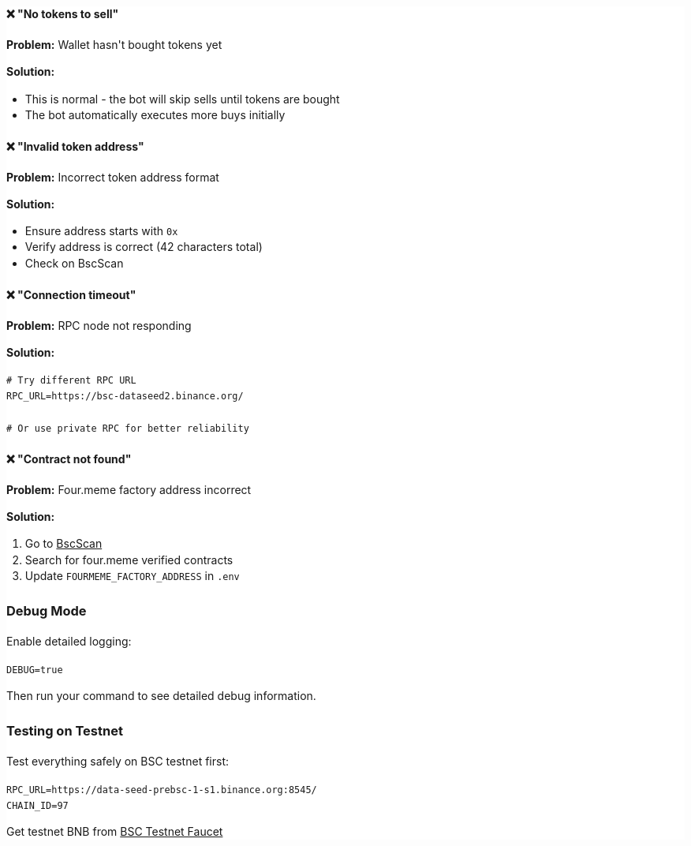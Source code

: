 #### ❌ "No tokens to sell"

**Problem:** Wallet hasn't bought tokens yet

**Solution:**
- This is normal - the bot will skip sells until tokens are bought
- The bot automatically executes more buys initially

#### ❌ "Invalid token address"

**Problem:** Incorrect token address format

**Solution:**
- Ensure address starts with `0x`
- Verify address is correct (42 characters total)
- Check on BscScan

#### ❌ "Connection timeout"

**Problem:** RPC node not responding

**Solution:**
```env
# Try different RPC URL
RPC_URL=https://bsc-dataseed2.binance.org/

# Or use private RPC for better reliability
```

#### ❌ "Contract not found"

**Problem:** Four.meme factory address incorrect

**Solution:**
1. Go to [BscScan](https://bscscan.com/)
2. Search for four.meme verified contracts
3. Update `FOURMEME_FACTORY_ADDRESS` in `.env`

### Debug Mode

Enable detailed logging:

```env
DEBUG=true
```

Then run your command to see detailed debug information.

### Testing on Testnet

Test everything safely on BSC testnet first:

```env
RPC_URL=https://data-seed-prebsc-1-s1.binance.org:8545/
CHAIN_ID=97
```

Get testnet BNB from [BSC Testnet Faucet](https://testnet.binance.org/faucet-smart)
